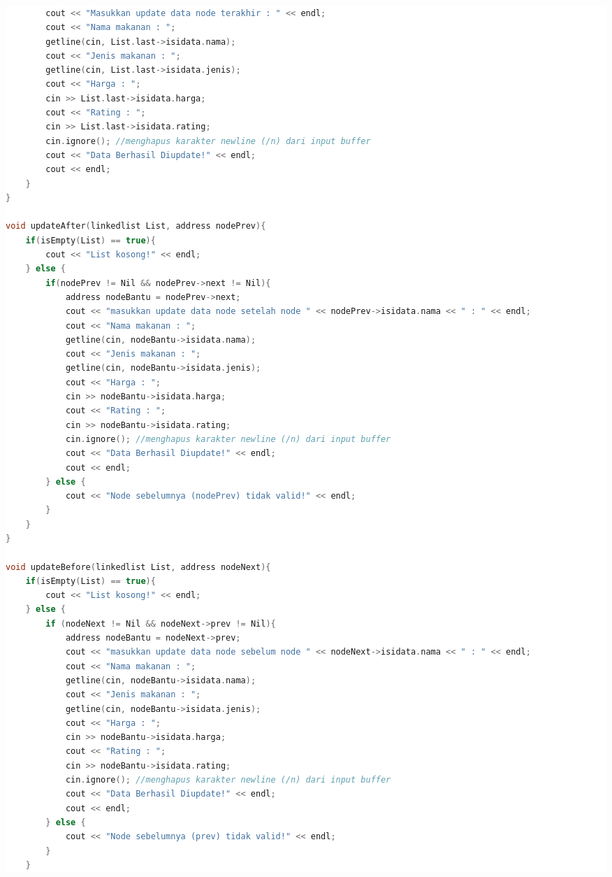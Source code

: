 ```C++
        cout << "Masukkan update data node terakhir : " << endl;
        cout << "Nama makanan : ";
        getline(cin, List.last->isidata.nama);
        cout << "Jenis makanan : ";
        getline(cin, List.last->isidata.jenis);
        cout << "Harga : ";
        cin >> List.last->isidata.harga;
        cout << "Rating : ";
        cin >> List.last->isidata.rating;
        cin.ignore(); //menghapus karakter newline (/n) dari input buffer
        cout << "Data Berhasil Diupdate!" << endl;
        cout << endl; 
    }
}

void updateAfter(linkedlist List, address nodePrev){
    if(isEmpty(List) == true){
        cout << "List kosong!" << endl;
    } else {
        if(nodePrev != Nil && nodePrev->next != Nil){
            address nodeBantu = nodePrev->next;
            cout << "masukkan update data node setelah node " << nodePrev->isidata.nama << " : " << endl;
            cout << "Nama makanan : ";
            getline(cin, nodeBantu->isidata.nama);
            cout << "Jenis makanan : ";
            getline(cin, nodeBantu->isidata.jenis);
            cout << "Harga : ";
            cin >> nodeBantu->isidata.harga;
            cout << "Rating : ";
            cin >> nodeBantu->isidata.rating;
            cin.ignore(); //menghapus karakter newline (/n) dari input buffer
            cout << "Data Berhasil Diupdate!" << endl;
            cout << endl;
        } else {
            cout << "Node sebelumnya (nodePrev) tidak valid!" << endl;
        }
    }
}

void updateBefore(linkedlist List, address nodeNext){
    if(isEmpty(List) == true){
        cout << "List kosong!" << endl;
    } else {
        if (nodeNext != Nil && nodeNext->prev != Nil){
            address nodeBantu = nodeNext->prev;
            cout << "masukkan update data node sebelum node " << nodeNext->isidata.nama << " : " << endl;
            cout << "Nama makanan : ";
            getline(cin, nodeBantu->isidata.nama);
            cout << "Jenis makanan : ";
            getline(cin, nodeBantu->isidata.jenis);
            cout << "Harga : ";
            cin >> nodeBantu->isidata.harga;
            cout << "Rating : ";
            cin >> nodeBantu->isidata.rating;
            cin.ignore(); //menghapus karakter newline (/n) dari input buffer
            cout << "Data Berhasil Diupdate!" << endl;
            cout << endl;
        } else {
            cout << "Node sebelumnya (prev) tidak valid!" << endl;
        }
    }
```